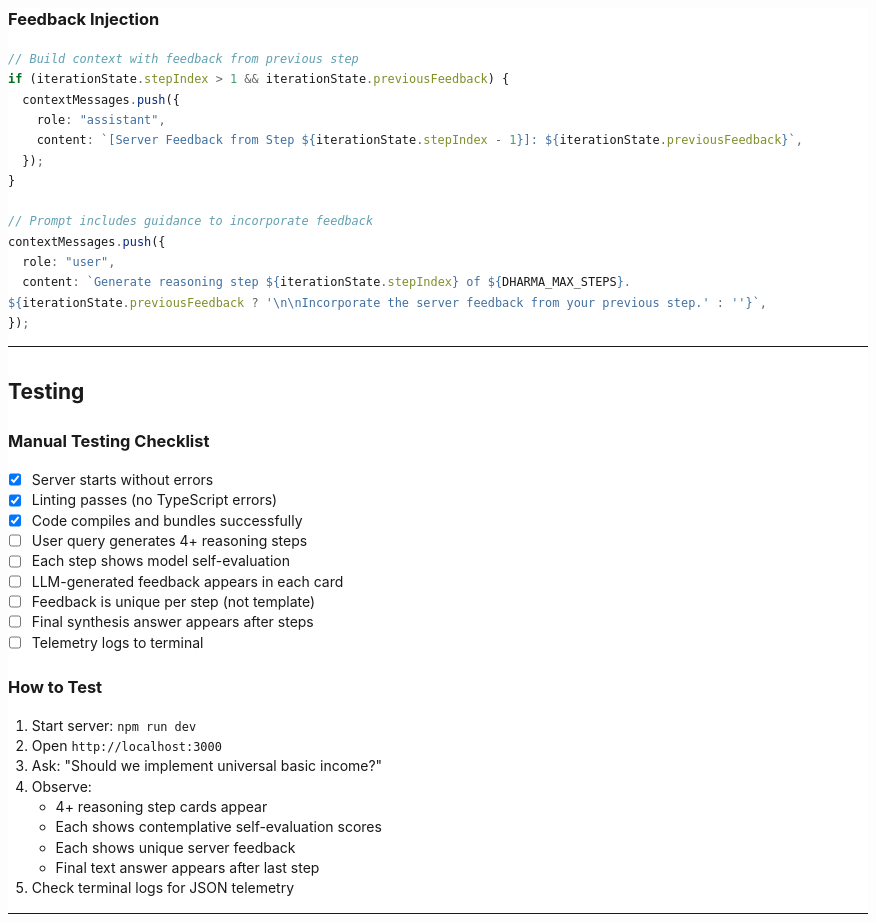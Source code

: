 ```typescript
```

### Feedback Injection

```typescript
// Build context with feedback from previous step
if (iterationState.stepIndex > 1 && iterationState.previousFeedback) {
  contextMessages.push({
    role: "assistant",
    content: `[Server Feedback from Step ${iterationState.stepIndex - 1}]: ${iterationState.previousFeedback}`,
  });
}

// Prompt includes guidance to incorporate feedback
contextMessages.push({
  role: "user",
  content: `Generate reasoning step ${iterationState.stepIndex} of ${DHARMA_MAX_STEPS}. 
${iterationState.previousFeedback ? '\n\nIncorporate the server feedback from your previous step.' : ''}`,
});
```

---

## Testing

### Manual Testing Checklist

- [x] Server starts without errors
- [x] Linting passes (no TypeScript errors)
- [x] Code compiles and bundles successfully
- [ ] User query generates 4+ reasoning steps
- [ ] Each step shows model self-evaluation
- [ ] LLM-generated feedback appears in each card
- [ ] Feedback is unique per step (not template)
- [ ] Final synthesis answer appears after steps
- [ ] Telemetry logs to terminal

### How to Test

1. Start server: `npm run dev`
2. Open `http://localhost:3000`
3. Ask: "Should we implement universal basic income?"
4. Observe:
   - 4+ reasoning step cards appear
   - Each shows contemplative self-evaluation scores
   - Each shows unique server feedback
   - Final text answer appears after last step
5. Check terminal logs for JSON telemetry

---